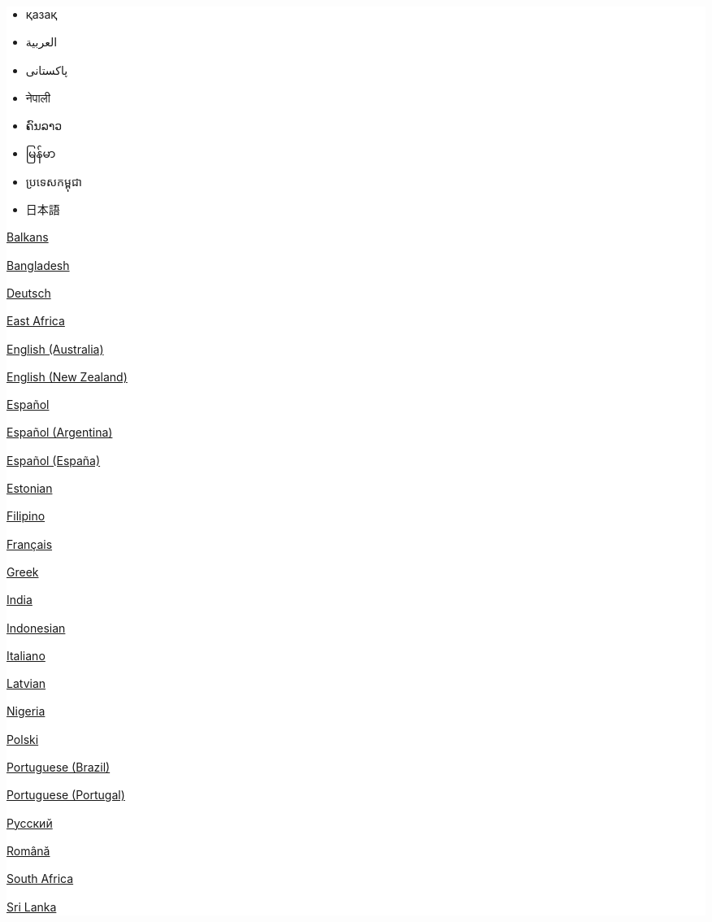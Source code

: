   * қазақ

  * العربية

  * پاکستانی

  * नेपाली

  * ຄົນລາວ

  * မြန်မာ

  * ប្រទេសកម្ពុជា

  * 日本語

[Balkans](https://t.me/binancebalkans)

[Bangladesh](https://t.me/BinanceBangladeshi)

[Deutsch](https://t.me/BinanceGerman)

[East Africa](https://t.me/BinanceEastAfrica)

[English (Australia)](https://t.me/binanceaustralia)

[English (New Zealand)](https://t.me/BinanceNewZealand)

[Español](https://t.me/BinanceSpanish)

[Español (Argentina)](https://t.me/binanceargentinaoficial)

[Español (España)](https://t.me/Binance_ESP)

[Estonian](https://t.me/BinanceEstonia)

[Filipino](https://t.me/BinanceFilipino)

[Français](https://t.me/BinanceFrench)

[Greek](https://t.me/BinanceGreek)

[India](https://t.me/BinanceIndian)

[Indonesian](https://t.me/Binance_Indonesian)

[Italiano](https://t.me/BinanceItalian)

[Latvian](https://t.me/BinanceLatvia)

[Nigeria](https://t.me/BinanceNigeria)

[Polski](https://t.me/Binance_Polish)

[Portuguese (Brazil)](https://t.me/BinancePortuguese)

[Portuguese (Portugal)](https://t.me/Binance_PT)

[Pусский](https://t.me/BinanceRussianSpeaking)

[Română](https://t.me/BinanceRomanian)

[South Africa](https://t.me/BinanceSouthAfrica)

[Sri Lanka](https://t.me/binancesrilanka)
